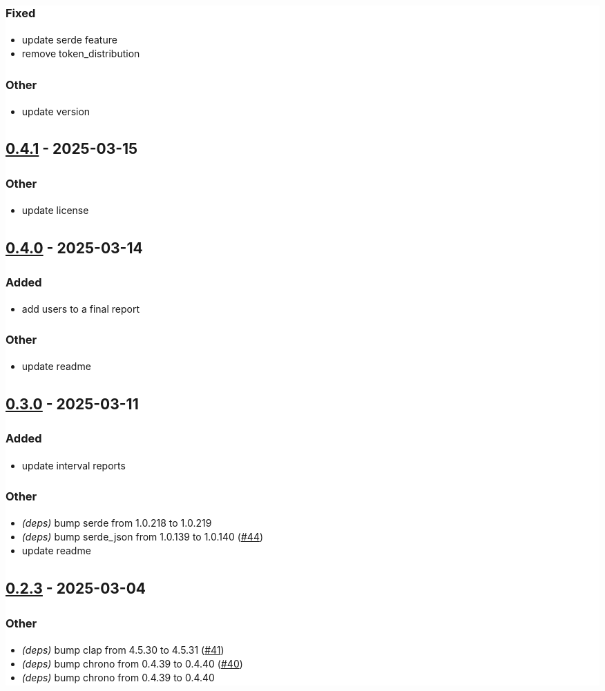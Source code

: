 ### Fixed

- update serde feature
- remove token_distribution

### Other

- update version

## [0.4.1](https://github.com/simetrics-io/tokenomics-simulator-rs/compare/v0.4.0...v0.4.1) - 2025-03-15

### Other

- update license

## [0.4.0](https://github.com/simetrics-io/tokenomics-simulator-rs/compare/v0.3.0...v0.4.0) - 2025-03-14

### Added

- add users to a final report

### Other

- update readme

## [0.3.0](https://github.com/simetrics-io/tokenomics-simulator-rs/compare/v0.2.3...v0.3.0) - 2025-03-11

### Added

- update interval reports

### Other

- *(deps)* bump serde from 1.0.218 to 1.0.219
- *(deps)* bump serde_json from 1.0.139 to 1.0.140 ([#44](https://github.com/simetrics-io/tokenomics-simulator-rs/pull/44))
- update readme

## [0.2.3](https://github.com/simetrics-io/tokenomics-simulator-rs/compare/v0.2.2...v0.2.3) - 2025-03-04

### Other

- *(deps)* bump clap from 4.5.30 to 4.5.31 ([#41](https://github.com/simetrics-io/tokenomics-simulator-rs/pull/41))
- *(deps)* bump chrono from 0.4.39 to 0.4.40 ([#40](https://github.com/simetrics-io/tokenomics-simulator-rs/pull/40))
- *(deps)* bump chrono from 0.4.39 to 0.4.40
